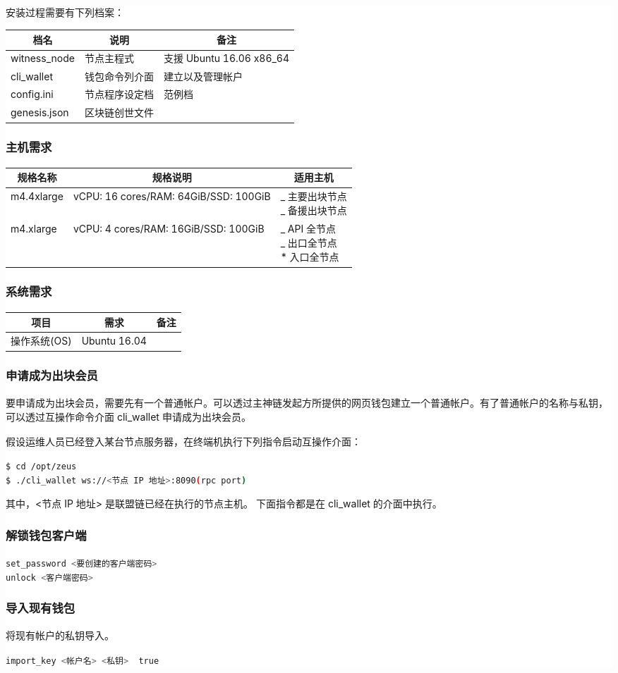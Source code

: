 安装过程需要有下列档案：

| 档名         | 说明           | 备注                     |
| ------------ | -------------- | ------------------------ |
| witness_node | 节点主程式     | 支援 Ubuntu 16.06 x86_64 |
| cli_wallet   | 钱包命令列介面 | 建立以及管理帐户         |
| config.ini   | 节点程序设定档 | 范例档                   |
| genesis.json | 区块链创世文件 |                          |

### 主机需求

| 规格名称   | 规格说明                              | 适用主机                                        |
| ---------- | ------------------------------------- | ----------------------------------------------- |
| m4.4xlarge | vCPU: 16 cores/RAM: 64GiB/SSD: 100GiB | _ 主要出块节点<br> _ 备援出块节点               |
| m4.xlarge  | vCPU: 4 cores/RAM: 16GiB/SSD: 100GiB  | _ API 全节点<br> _ 出口全节点<br> \* 入口全节点 |

### 系统需求

| 项目         | 需求         | 备注 |
| ------------ | ------------ | ---- |
| 操作系统(OS) | Ubuntu 16.04 |      |

### 申请成为出块会员

要申请成为出块会员，需要先有一个普通帐户。可以透过主神链发起方所提供的网页钱包建立一个普通帐户。有了普通帐户的名称与私钥，可以透过互操作命令介面 cli_wallet 申请成为出块会员。

假设运维人员已经登入某台节点服务器，在终端机执行下列指令启动互操作介面：

```bash
$ cd /opt/zeus
$ ./cli_wallet ws://<节点 IP 地址>:8090(rpc port)
```

其中，<节点 IP 地址> 是联盟链已经在执行的节点主机。
下面指令都是在 cli_wallet 的介面中执行。

### 解锁钱包客户端

```bash
set_password <要创建的客户端密码>
unlock <客户端密码>
```

### 导入现有钱包

将现有帐户的私钥导入。

```bash
import_key <帐户名> <私钥>  true
```
